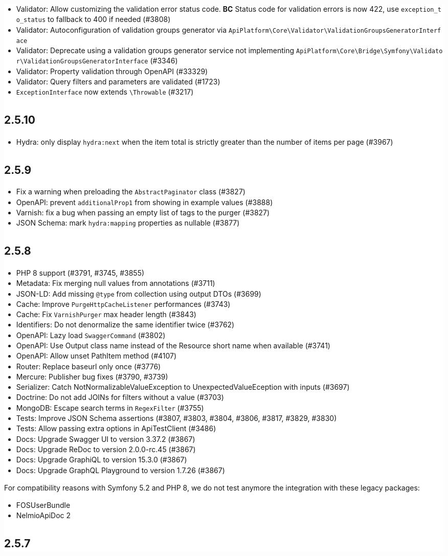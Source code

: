 * Validator: Allow customizing the validation error status code. **BC** Status code for validation errors is now 422, use `exception_to_status` to fallback to 400 if needed (#3808)
* Validator: Autoconfiguration of validation groups generator via `ApiPlatform\Core\Validator\ValidationGroupsGeneratorInterface`
* Validator: Deprecate using a validation groups generator service not implementing `ApiPlatform\Core\Bridge\Symfony\Validator\ValidationGroupsGeneratorInterface` (#3346)
* Validator: Property validation through OpenAPI (#33329)
* Validator: Query filters and parameters are validated (#1723)
* `ExceptionInterface` now extends `\Throwable` (#3217)

## 2.5.10

* Hydra: only display `hydra:next` when the item total is strictly greater than the number of items per page (#3967)

## 2.5.9

* Fix a warning when preloading the `AbstractPaginator` class (#3827)
* OpenAPI: prevent `additionalProp1` from showing in example values (#3888)
* Varnish: fix a bug when passing an empty list of tags to the purger (#3827)
* JSON Schema: mark `hydra:mapping` properties as nullable (#3877)

## 2.5.8

* PHP 8 support (#3791, #3745, #3855)
* Metadata: Fix merging null values from annotations (#3711)
* JSON-LD: Add missing `@type` from collection using output DTOs (#3699)
* Cache: Improve `PurgeHttpCacheListener` performances (#3743)
* Cache: Fix `VarnishPurger` max header length (#3843)
* Identifiers: Do not denormalize the same identifier twice (#3762)
* OpenAPI: Lazy load `SwaggerCommand` (#3802)
* OpenAPI: Use Output class name instead of the Resource short name when available (#3741)
* OpenAPI: Allow unset PathItem method (#4107)
* Router: Replace baseurl only once (#3776)
* Mercure: Publisher bug fixes (#3790, #3739)
* Serializer: Catch NotNormalizableValueException to UnexpectedValueEception with inputs (#3697)
* Doctrine: Do not add JOINs for filters without a value (#3703)
* MongoDB: Escape search terms in `RegexFilter` (#3755)
* Tests: Improve JSON Schema assertions (#3807, #3803, #3804, #3806, #3817, #3829, #3830)
* Tests: Allow passing extra options in ApiTestClient (#3486)
* Docs: Upgrade Swagger UI to version 3.37.2 (#3867)
* Docs: Upgrade ReDoc to version 2.0.0-rc.45 (#3867)
* Docs: Upgrade GraphiQL to version 15.3.0 (#3867)
* Docs: Upgrade GraphQL Playground to version 1.7.26 (#3867)

For compatibility reasons with Symfony 5.2 and PHP 8, we do not test anymore the integration with these legacy packages:
- FOSUserBundle
- NelmioApiDoc 2

## 2.5.7
